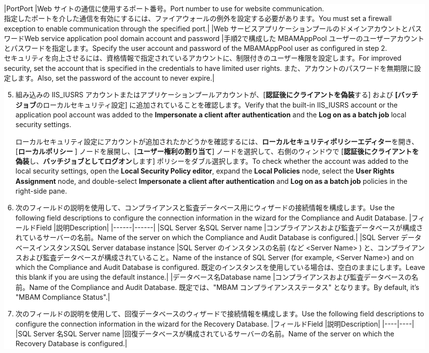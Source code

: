    |<span data-ttu-id="65a4a-408">Port</span><span class="sxs-lookup"><span data-stu-id="65a4a-408">Port</span></span>    |<span data-ttu-id="65a4a-409">Web サイトの通信に使用するポート番号。</span><span class="sxs-lookup"><span data-stu-id="65a4a-409">Port number to use for website communication.</span></span> <br /> <span data-ttu-id="65a4a-410">指定したポートを介した通信を有効にするには、ファイアウォールの例外を設定する必要があります。</span><span class="sxs-lookup"><span data-stu-id="65a4a-410">You must set a firewall exception to enable communication through the specified port.</span></span>|
   |<span data-ttu-id="65a4a-411">Web サービスアプリケーションプールのドメインアカウントとパスワード</span><span class="sxs-lookup"><span data-stu-id="65a4a-411">Web service application pool domain account and password</span></span>    |<span data-ttu-id="65a4a-412">手順2で構成した MBAMAppPool ユーザーのユーザーアカウントとパスワードを指定します。</span><span class="sxs-lookup"><span data-stu-id="65a4a-412">Specify the user account and password of the MBAMAppPool user as configured in step 2.</span></span> <br /> <span data-ttu-id="65a4a-413">セキュリティを向上させるには、資格情報で指定されているアカウントに、制限付きのユーザー権限を設定します。</span><span class="sxs-lookup"><span data-stu-id="65a4a-413">For improved security, set the account that is specified in the credentials to have limited user rights.</span></span> <span data-ttu-id="65a4a-414">また、アカウントのパスワードを無期限に設定します。</span><span class="sxs-lookup"><span data-stu-id="65a4a-414">Also, set the password of the account to never expire.</span></span>|

5. <span data-ttu-id="65a4a-415">組み込みの IIS_IUSRS アカウントまたはアプリケーションプールアカウントが、[**認証後にクライアントを偽装**する] および **[バッチジョブ**のローカルセキュリティ設定] に追加されていることを確認します。</span><span class="sxs-lookup"><span data-stu-id="65a4a-415">Verify that the built-in IIS_IUSRS account or the application pool account was added to the **Impersonate a client after authentication** and the **Log on as a batch job** local security settings.</span></span>

   <span data-ttu-id="65a4a-416">ローカルセキュリティ設定にアカウントが追加されたかどうかを確認するには、**ローカルセキュリティポリシーエディター**を開き、[**ローカルポリシー** ] ノードを展開し、[**ユーザー権利の割り当て**] ノードを選択して、右側のウィンドウで [**認証後にクライアントを偽装**し、**バッチジョブとしてログオン**します] ポリシーをダブル選択します。</span><span class="sxs-lookup"><span data-stu-id="65a4a-416">To check whether the account was added to the local security settings, open the **Local Security Policy editor**, expand the **Local Policies** node, select the **User Rights Assignment** node, and double-select **Impersonate a client after authentication** and **Log on as a batch job** policies in the right-side pane.</span></span>

6. <span data-ttu-id="65a4a-417">次のフィールドの説明を使用して、コンプライアンスと監査データベース用にウィザードの接続情報を構成します。</span><span class="sxs-lookup"><span data-stu-id="65a4a-417">Use the following field descriptions to configure the connection information in the wizard for the Compliance and Audit Database.</span></span>
   |<span data-ttu-id="65a4a-418">フィールド</span><span class="sxs-lookup"><span data-stu-id="65a4a-418">Field</span></span>   |<span data-ttu-id="65a4a-419">説明</span><span class="sxs-lookup"><span data-stu-id="65a4a-419">Description</span></span>|
   |------|------|
   |<span data-ttu-id="65a4a-420">SQL Server 名</span><span class="sxs-lookup"><span data-stu-id="65a4a-420">SQL Server name</span></span> |<span data-ttu-id="65a4a-421">コンプライアンスおよび監査データベースが構成されているサーバーの名前。</span><span class="sxs-lookup"><span data-stu-id="65a4a-421">Name of the server on which the Compliance and Audit Database is configured.</span></span>|
   |<span data-ttu-id="65a4a-422">SQL Server データベースインスタンス</span><span class="sxs-lookup"><span data-stu-id="65a4a-422">SQL Server database instance</span></span>    |<span data-ttu-id="65a4a-423">SQL Server のインスタンスの名前 (など \<Server Name\> ) と、コンプライアンスおよび監査データベースが構成されていること。</span><span class="sxs-lookup"><span data-stu-id="65a4a-423">Name of the instance of SQL Server (for example, \<Server Name\>) and on which the Compliance and Audit Database is configured.</span></span> <span data-ttu-id="65a4a-424">既定のインスタンスを使用している場合は、空白のままにします。</span><span class="sxs-lookup"><span data-stu-id="65a4a-424">Leave this blank if you are using the default instance.</span></span>|
   |<span data-ttu-id="65a4a-425">データベース名</span><span class="sxs-lookup"><span data-stu-id="65a4a-425">Database name</span></span>   |<span data-ttu-id="65a4a-426">コンプライアンスおよび監査データベースの名前。</span><span class="sxs-lookup"><span data-stu-id="65a4a-426">Name of the Compliance and Audit Database.</span></span> <span data-ttu-id="65a4a-427">既定では、"MBAM コンプライアンスステータス" となります。</span><span class="sxs-lookup"><span data-stu-id="65a4a-427">By default, it’s "MBAM Compliance Status".</span></span>|

7. <span data-ttu-id="65a4a-428">次のフィールドの説明を使用して、回復データベースのウィザードで接続情報を構成します。</span><span class="sxs-lookup"><span data-stu-id="65a4a-428">Use the following field descriptions to configure the connection information in the wizard for the Recovery Database.</span></span>
   |<span data-ttu-id="65a4a-429">フィールド</span><span class="sxs-lookup"><span data-stu-id="65a4a-429">Field</span></span>   |<span data-ttu-id="65a4a-430">説明</span><span class="sxs-lookup"><span data-stu-id="65a4a-430">Description</span></span>|
   |----|----|
   |<span data-ttu-id="65a4a-431">SQL Server 名</span><span class="sxs-lookup"><span data-stu-id="65a4a-431">SQL Server name</span></span> |<span data-ttu-id="65a4a-432">回復データベースが構成されているサーバーの名前。</span><span class="sxs-lookup"><span data-stu-id="65a4a-432">Name of the server on which the Recovery Database is configured.</span></span>|